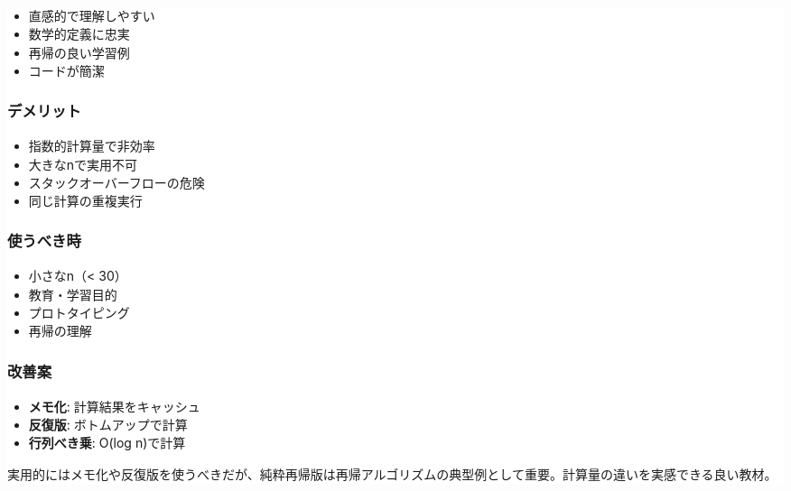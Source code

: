 - 直感的で理解しやすい
- 数学的定義に忠実
- 再帰の良い学習例
- コードが簡潔

### デメリット

- 指数的計算量で非効率
- 大きなnで実用不可
- スタックオーバーフローの危険
- 同じ計算の重複実行

### 使うべき時

- 小さなn（< 30）
- 教育・学習目的
- プロトタイピング
- 再帰の理解

### 改善案

- **メモ化**: 計算結果をキャッシュ
- **反復版**: ボトムアップで計算
- **行列べき乗**: O(log n)で計算

実用的にはメモ化や反復版を使うべきだが、純粋再帰版は再帰アルゴリズムの典型例として重要。計算量の違いを実感できる良い教材。

